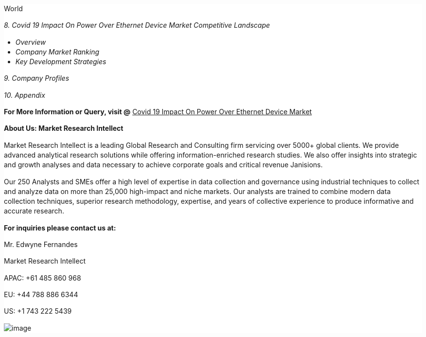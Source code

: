 World</span></em></li></ul><p><em><span class="font-[700]">8. Covid 19 Impact On Power Over Ethernet Device Market Competitive Landscape</span></em></p><ul><li><em><span class="">Overview</span></em></li><li><em><span class="">Company Market Ranking</span></em></li><li><em><span class="">Key Development Strategies</span></em></li></ul><p><em><span class="font-[700]">9. Company Profiles</span></em></p><p><em><span class="font-[700]">10. Appendix</span></em></p><p><span class="font-[700]"><strong>For More Information or Query, visit&nbsp;@</strong>&nbsp;</span><span class="font-[700]"><a href="https://www.marketresearchintellect.com/product/covid-19-impact-on-power-over-ethernet-device-market-size-forecast/?utm_source=Linkedin&utm_medium=848" target="_blank" data-tracking-control-name="article-ssr-frontend-pulse_little-text-block" data-tracking-will-navigate="" data-test-link="">Covid 19 Impact On Power Over Ethernet Device Market</a></span></p><p><strong><span class="font-[700]">About Us: Market Research Intellect</span></strong></p><p><span class="">Market Research Intellect is a leading Global Research and Consulting firm servicing over 5000+ global clients. We provide advanced analytical research solutions while offering information-enriched research studies.&nbsp;</span>We also offer insights into strategic and growth analyses and data necessary to achieve corporate goals and critical revenue Janisions.</p><p><span class="">Our 250 Analysts and SMEs offer a high level of expertise in data collection and governance using industrial techniques to collect and analyze data on more than 25,000 high-impact and niche markets. Our analysts are trained to combine modern data collection techniques, superior research methodology, expertise, and years of collective experience to produce informative and accurate research.</span></p><p><strong>For inquiries please contact us at:</strong></p><p>Mr. Edwyne Fernandes</p><p>Market Research Intellect</p><p>APAC: +61 485 860 968</p><p>EU: +44 788 886 6344</p><p>US: +1 743 222 5439</p>
![image](https://github.com/user-attachments/assets/16b6455c-99e8-49dc-a037-9a090bfb727f)
